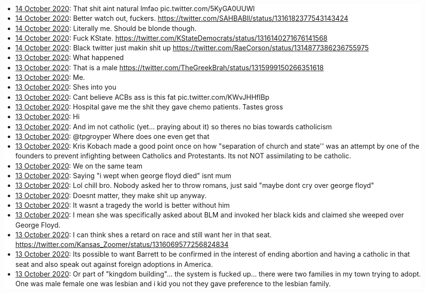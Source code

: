 * [14 October 2020](https://web.archive.org/web/20201014012425/https://twitter.com/Kansas_Zoomer/status/1316187919686799361): That shit aint natural lmfao pic.twitter.com/5KyGA0UUWl 
* [14 October 2020](https://web.archive.org/web/20201014012258/https://twitter.com/Kansas_Zoomer/status/1316187607378862086): Better watch out, fuckers. https://twitter.com/SAHBABll/status/1316182377543143424 
* [14 October 2020](https://web.archive.org/web/20201014012226/https://twitter.com/Kansas_Zoomer/status/1316187434930057216): Literally me.  Should be blonde though. 
* [14 October 2020](https://web.archive.org/web/20201014005238/https://twitter.com/Kansas_Zoomer/status/1316180016384933890): Fuck KState. https://twitter.com/KStateDemocrats/status/1316140271676141568 
* [14 October 2020](https://web.archive.org/web/20201014004018/https://twitter.com/Kansas_Zoomer/status/1316176878718382080): Black twitter just makin shit up https://twitter.com/RaeCorson/status/1314877386236755975 
* [13 October 2020](https://web.archive.org/web/20201013202413/https://twitter.com/Kansas_Zoomer/status/1316112450123706368): What happened 
* [13 October 2020](https://web.archive.org/web/20201013202145/https://twitter.com/Kansas_Zoomer/status/1316111845082750983): That is a male https://twitter.com/TheGreekBrah/status/1315999150266351618 
* [13 October 2020](https://web.archive.org/web/20201013200451/https://twitter.com/Kansas_Zoomer/status/1316107569245696000): Me. 
* [13 October 2020](https://web.archive.org/web/20201013200023/https://twitter.com/Kansas_Zoomer/status/1316106459688718337): Shes into you 
* [13 October 2020](https://web.archive.org/web/20201013193839/https://twitter.com/Kansas_Zoomer/status/1316100976097538050): Cant believe ACBs ass is this fat pic.twitter.com/KWvJHHfIBp 
* [13 October 2020](https://web.archive.org/web/20201013175705/https://twitter.com/Kansas_Zoomer/status/1316075437244678152): Hospital gave me the shit they gave chemo patients. Tastes gross 
* [13 October 2020](https://web.archive.org/web/20201013175539/https://twitter.com/Kansas_Zoomer/status/1316075020108652545): Hi 
* [13 October 2020](https://web.archive.org/web/20201013175204/https://twitter.com/Kansas_Zoomer/status/1316074135622225920): And im not catholic (yet... praying about it) so theres no bias towards catholicism 
* [13 October 2020](https://web.archive.org/web/20201013175024/https://twitter.com/Kansas_Zoomer/status/1316073819350675457): @tpgroyper Where does one even get that 
* [13 October 2020](https://web.archive.org/web/20201013174955/https://twitter.com/Kansas_Zoomer/status/1316073657664450560): Kris Kobach made a good point once on how "separation of church and state'' was an attempt by one of the founders to prevent infighting between Catholics and Protestants. Its not NOT assimilating to be catholic. 
* [13 October 2020](https://web.archive.org/web/20201013174808/https://twitter.com/Kansas_Zoomer/status/1316073086408691714): We on the same team 
* [13 October 2020](https://web.archive.org/web/20201013174718/https://twitter.com/Kansas_Zoomer/status/1316072915276910594): Saying "i wept when george floyd died" isnt mum 
* [13 October 2020](https://web.archive.org/web/20201013174603/https://twitter.com/Kansas_Zoomer/status/1316072488527376386): Lol chill bro. Nobody asked her to throw romans, just said "maybe dont cry over george floyd" 
* [13 October 2020](https://web.archive.org/web/20201013174334/https://twitter.com/Kansas_Zoomer/status/1316072042257580032): Doesnt matter, they make shit up anyway. 
* [13 October 2020](https://web.archive.org/web/20201013174122/https://twitter.com/Kansas_Zoomer/status/1316071462588088322): It wasnt a tragedy the world is better without him 
* [13 October 2020](https://web.archive.org/web/20201013173749/https://twitter.com/Kansas_Zoomer/status/1316070582971256832): I mean she was specifically asked about BLM and invoked her black kids and claimed she weeped over George Floyd. 
* [13 October 2020](https://web.archive.org/web/20201013173547/https://twitter.com/Kansas_Zoomer/status/1316070053134163968): I can think shes a retard on race and still want her in that seat. https://twitter.com/Kansas_Zoomer/status/1316069577256824834 
* [13 October 2020](https://web.archive.org/web/20201013173412/https://twitter.com/Kansas_Zoomer/status/1316069577256824834): Its possible to want Barrett to be confirmed in the interest of ending abortion and having a catholic in that seat and also speak out against foreign adoptions in America. 
* [13 October 2020](https://web.archive.org/web/20201013173159/https://twitter.com/Kansas_Zoomer/status/1316069131343470593): Or part of "kingdom building"... the system is fucked up... there were two families in my town trying to adopt. One was male female one was lesbian and i kid you not they gave preference to the lesbian family. 